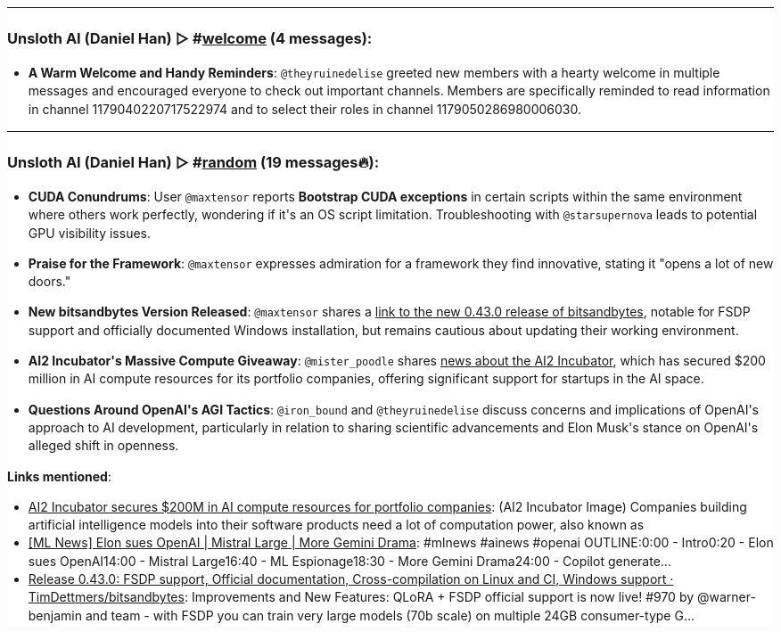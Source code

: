   

---


### Unsloth AI (Daniel Han) ▷ #[welcome](https://discord.com/channels/1179035537009545276/1179039724355211325/1215701340211249212) (4 messages): 

- **A Warm Welcome and Handy Reminders**: `@theyruinedelise` greeted new members with a hearty welcome in multiple messages and encouraged everyone to check out important channels. Members are specifically reminded to read information in channel 1179040220717522974 and to select their roles in channel 1179050286980006030.
  

---


### Unsloth AI (Daniel Han) ▷ #[random](https://discord.com/channels/1179035537009545276/1179039861576056922/1215651255997702184) (19 messages🔥): 

- **CUDA Conundrums**: User `@maxtensor` reports **Bootstrap CUDA exceptions** in certain scripts within the same environment where others work perfectly, wondering if it's an OS script limitation. Troubleshooting with `@starsupernova` leads to potential GPU visibility issues.

- **Praise for the Framework**: `@maxtensor` expresses admiration for a framework they find innovative, stating it "opens a lot of new doors."

- **New bitsandbytes Version Released**: `@maxtensor` shares a [link to the new 0.43.0 release of bitsandbytes](https://github.com/TimDettmers/bitsandbytes/releases/tag/0.43.0), notable for FSDP support and officially documented Windows installation, but remains cautious about updating their working environment.

- **AI2 Incubator's Massive Compute Giveaway**: `@mister_poodle` shares [news about the AI2 Incubator](https://www.geekwire.com/2024/ai2-incubator-secures-200m-in-ai-compute-resources-for-portfolio-companies/), which has secured $200 million in AI compute resources for its portfolio companies, offering significant support for startups in the AI space.

- **Questions Around OpenAI's AGI Tactics**: `@iron_bound` and `@theyruinedelise` discuss concerns and implications of OpenAI's approach to AI development, particularly in relation to sharing scientific advancements and Elon Musk's stance on OpenAI's alleged shift in openness.

**Links mentioned**:

- [AI2 Incubator secures $200M in AI compute resources for portfolio companies](https://www.geekwire.com/2024/ai2-incubator-secures-200m-in-ai-compute-resources-for-portfolio-companies/): (AI2 Incubator Image) Companies building artificial intelligence models into their software products need a lot of computation power, also known as
- [[ML News] Elon sues OpenAI | Mistral Large | More Gemini Drama](https://www.youtube.com/watch?v=YOyr9Bhhaq0): #mlnews #ainews #openai OUTLINE:0:00 - Intro0:20 - Elon sues OpenAI14:00 - Mistral Large16:40 - ML Espionage18:30 - More Gemini Drama24:00 - Copilot generate...
- [Release 0.43.0: FSDP support, Official documentation, Cross-compilation on Linux and CI, Windows support · TimDettmers/bitsandbytes](https://github.com/TimDettmers/bitsandbytes/releases/tag/0.43.0): Improvements and New Features:  QLoRA + FSDP official support is now live! #970 by @warner-benjamin and team - with FSDP you can train very large models (70b scale) on multiple 24GB consumer-type G...
